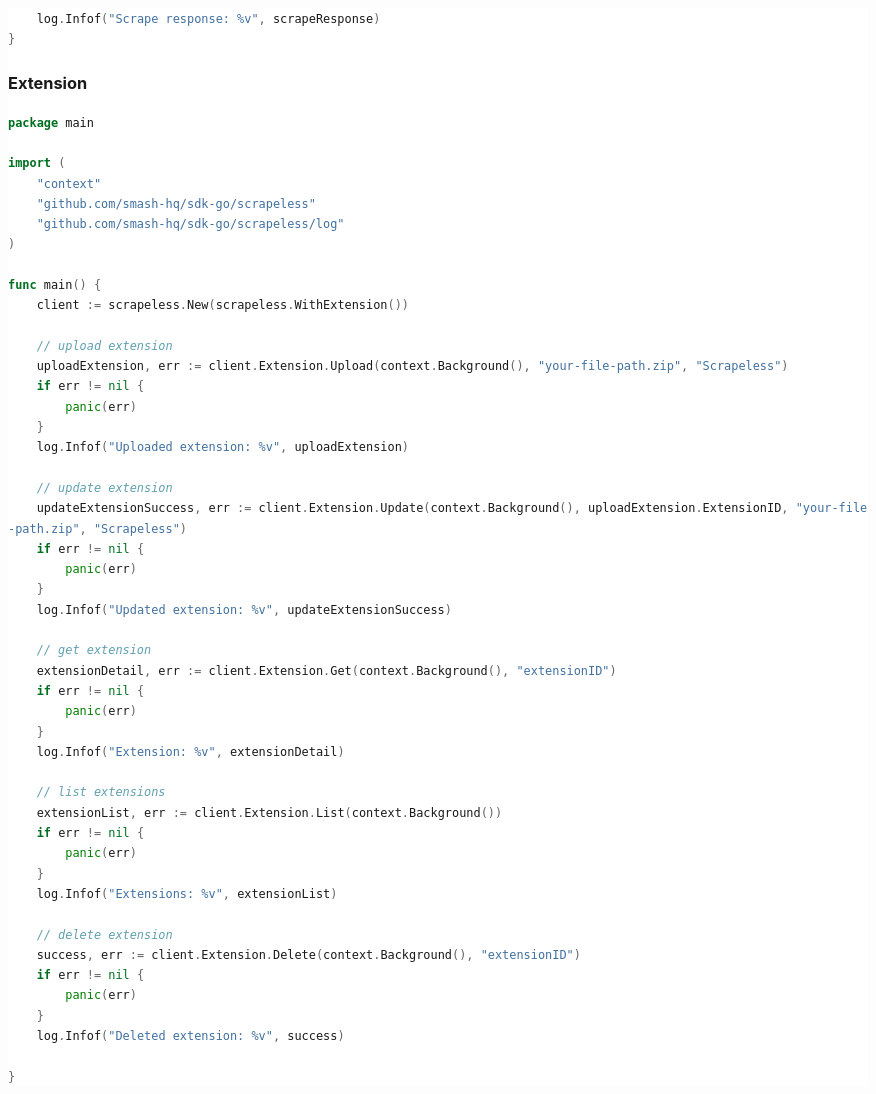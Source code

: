 ```go
	log.Infof("Scrape response: %v", scrapeResponse)
}
```
### Extension

```go
package main

import (
	"context"
	"github.com/smash-hq/sdk-go/scrapeless"
	"github.com/smash-hq/sdk-go/scrapeless/log"
)

func main() {
	client := scrapeless.New(scrapeless.WithExtension())

	// upload extension
	uploadExtension, err := client.Extension.Upload(context.Background(), "your-file-path.zip", "Scrapeless")
	if err != nil {
		panic(err)
	}
	log.Infof("Uploaded extension: %v", uploadExtension)

	// update extension
	updateExtensionSuccess, err := client.Extension.Update(context.Background(), uploadExtension.ExtensionID, "your-file-path.zip", "Scrapeless")
	if err != nil {
		panic(err)
	}
	log.Infof("Updated extension: %v", updateExtensionSuccess)

	// get extension
	extensionDetail, err := client.Extension.Get(context.Background(), "extensionID")
	if err != nil {
		panic(err)
	}
	log.Infof("Extension: %v", extensionDetail)

	// list extensions
	extensionList, err := client.Extension.List(context.Background())
	if err != nil {
		panic(err)
	}
	log.Infof("Extensions: %v", extensionList)

	// delete extension
	success, err := client.Extension.Delete(context.Background(), "extensionID")
	if err != nil {
		panic(err)
	}
	log.Infof("Deleted extension: %v", success)

}

```
